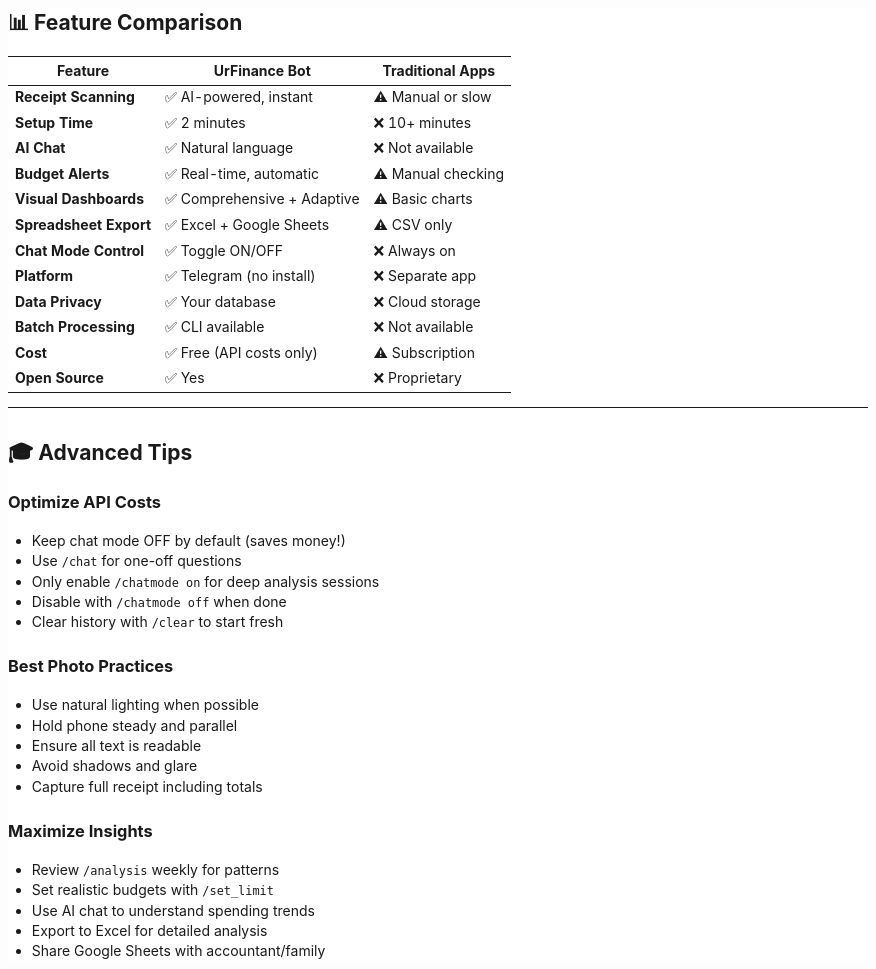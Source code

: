 
## 📊 Feature Comparison

| Feature | UrFinance Bot | Traditional Apps |
|---------|--------------|------------------|
| **Receipt Scanning** | ✅ AI-powered, instant | ⚠️ Manual or slow |
| **Setup Time** | ✅ 2 minutes | ❌ 10+ minutes |
| **AI Chat** | ✅ Natural language | ❌ Not available |
| **Budget Alerts** | ✅ Real-time, automatic | ⚠️ Manual checking |
| **Visual Dashboards** | ✅ Comprehensive + Adaptive | ⚠️ Basic charts |
| **Spreadsheet Export** | ✅ Excel + Google Sheets | ⚠️ CSV only |
| **Chat Mode Control** | ✅ Toggle ON/OFF | ❌ Always on |
| **Platform** | ✅ Telegram (no install) | ❌ Separate app |
| **Data Privacy** | ✅ Your database | ❌ Cloud storage |
| **Batch Processing** | ✅ CLI available | ❌ Not available |
| **Cost** | ✅ Free (API costs only) | ⚠️ Subscription |
| **Open Source** | ✅ Yes | ❌ Proprietary |

---

## 🎓 Advanced Tips

### Optimize API Costs
- Keep chat mode OFF by default (saves money!)
- Use `/chat` for one-off questions
- Only enable `/chatmode on` for deep analysis sessions
- Disable with `/chatmode off` when done
- Clear history with `/clear` to start fresh

### Best Photo Practices
- Use natural lighting when possible
- Hold phone steady and parallel
- Ensure all text is readable
- Avoid shadows and glare
- Capture full receipt including totals

### Maximize Insights
- Review `/analysis` weekly for patterns
- Set realistic budgets with `/set_limit`
- Use AI chat to understand spending trends
- Export to Excel for detailed analysis
- Share Google Sheets with accountant/family
